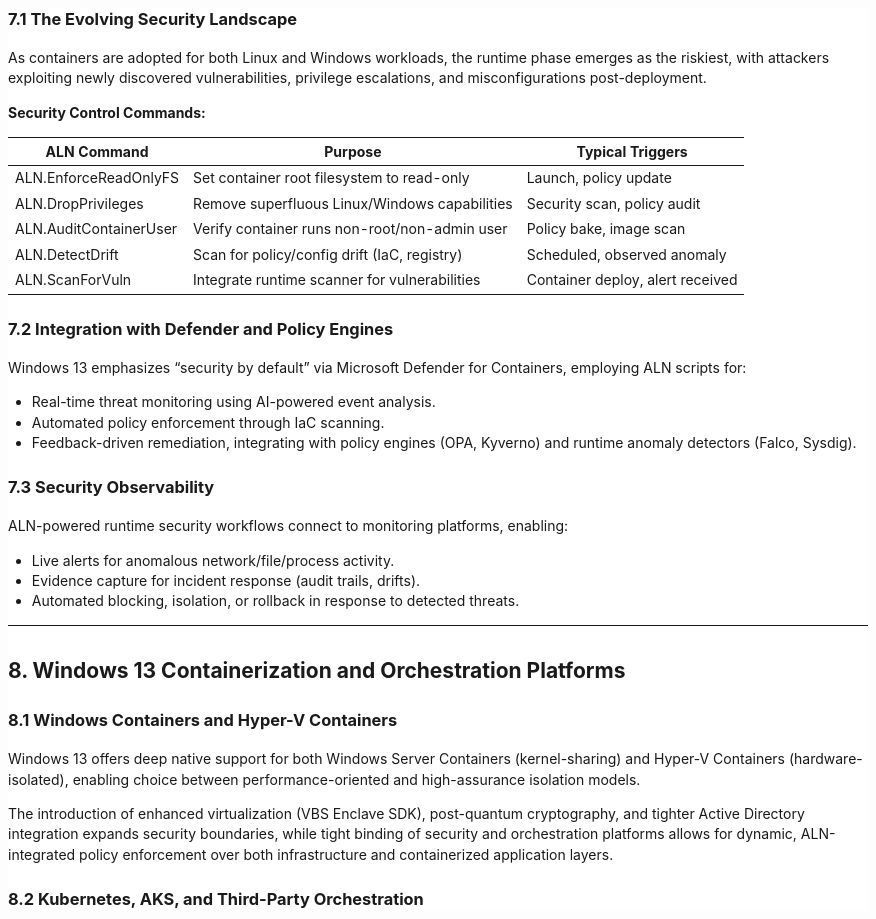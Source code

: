 ### 7.1 The Evolving Security Landscape

As containers are adopted for both Linux and Windows workloads, the runtime phase emerges as the riskiest, with attackers exploiting newly discovered vulnerabilities, privilege escalations, and misconfigurations post-deployment.

**Security Control Commands:**

| ALN Command            | Purpose                                        | Typical Triggers                 |
|------------------------|------------------------------------------------|----------------------------------|
| ALN.EnforceReadOnlyFS  | Set container root filesystem to read-only     | Launch, policy update            |
| ALN.DropPrivileges     | Remove superfluous Linux/Windows capabilities  | Security scan, policy audit      |
| ALN.AuditContainerUser | Verify container runs non-root/non-admin user  | Policy bake, image scan          |
| ALN.DetectDrift        | Scan for policy/config drift (IaC, registry)   | Scheduled, observed anomaly      |
| ALN.ScanForVuln        | Integrate runtime scanner for vulnerabilities  | Container deploy, alert received |

### 7.2 Integration with Defender and Policy Engines

Windows 13 emphasizes “security by default” via Microsoft Defender for Containers, employing ALN scripts for:
- Real-time threat monitoring using AI-powered event analysis.
- Automated policy enforcement through IaC scanning.
- Feedback-driven remediation, integrating with policy engines (OPA, Kyverno) and runtime anomaly detectors (Falco, Sysdig).

### 7.3 Security Observability

ALN-powered runtime security workflows connect to monitoring platforms, enabling:
- Live alerts for anomalous network/file/process activity.
- Evidence capture for incident response (audit trails, drifts).
- Automated blocking, isolation, or rollback in response to detected threats.

---

## 8. Windows 13 Containerization and Orchestration Platforms

### 8.1 Windows Containers and Hyper-V Containers

Windows 13 offers deep native support for both Windows Server Containers (kernel-sharing) and Hyper-V Containers (hardware-isolated), enabling choice between performance-oriented and high-assurance isolation models.

The introduction of enhanced virtualization (VBS Enclave SDK), post-quantum cryptography, and tighter Active Directory integration expands security boundaries, while tight binding of security and orchestration platforms allows for dynamic, ALN-integrated policy enforcement over both infrastructure and containerized application layers.

### 8.2 Kubernetes, AKS, and Third-Party Orchestration
